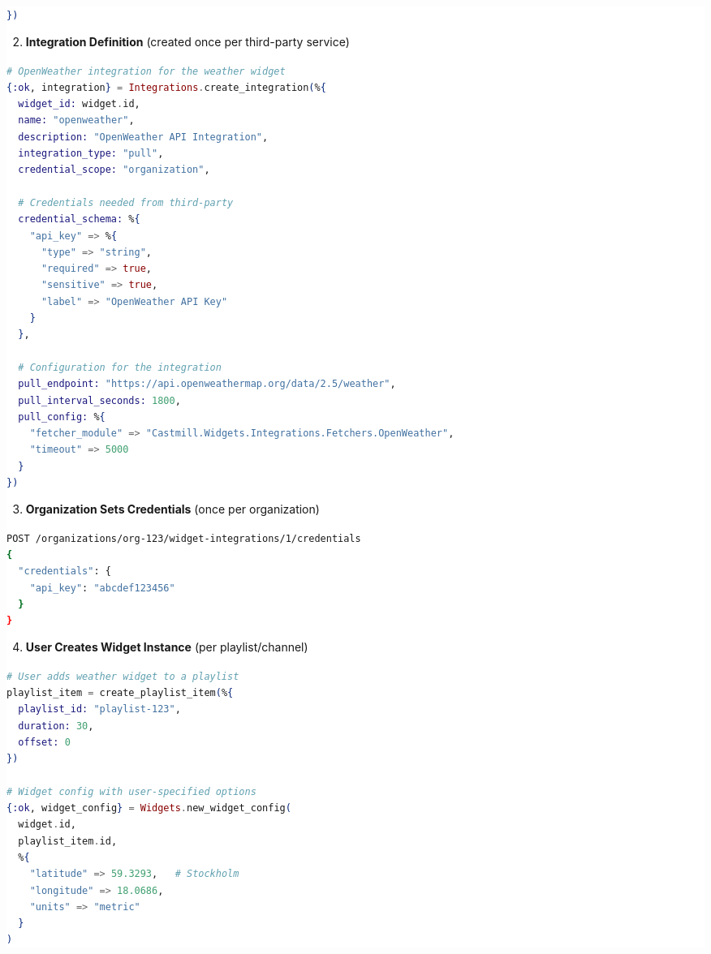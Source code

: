 ```elixir
})
```

2. **Integration Definition** (created once per third-party service)
```elixir
# OpenWeather integration for the weather widget
{:ok, integration} = Integrations.create_integration(%{
  widget_id: widget.id,
  name: "openweather",
  description: "OpenWeather API Integration",
  integration_type: "pull",
  credential_scope: "organization",
  
  # Credentials needed from third-party
  credential_schema: %{
    "api_key" => %{
      "type" => "string",
      "required" => true,
      "sensitive" => true,
      "label" => "OpenWeather API Key"
    }
  },
  
  # Configuration for the integration
  pull_endpoint: "https://api.openweathermap.org/data/2.5/weather",
  pull_interval_seconds: 1800,
  pull_config: %{
    "fetcher_module" => "Castmill.Widgets.Integrations.Fetchers.OpenWeather",
    "timeout" => 5000
  }
})
```

3. **Organization Sets Credentials** (once per organization)
```bash
POST /organizations/org-123/widget-integrations/1/credentials
{
  "credentials": {
    "api_key": "abcdef123456"
  }
}
```

4. **User Creates Widget Instance** (per playlist/channel)
```elixir
# User adds weather widget to a playlist
playlist_item = create_playlist_item(%{
  playlist_id: "playlist-123",
  duration: 30,
  offset: 0
})

# Widget config with user-specified options
{:ok, widget_config} = Widgets.new_widget_config(
  widget.id,
  playlist_item.id,
  %{
    "latitude" => 59.3293,   # Stockholm
    "longitude" => 18.0686,
    "units" => "metric"
  }
)
```
